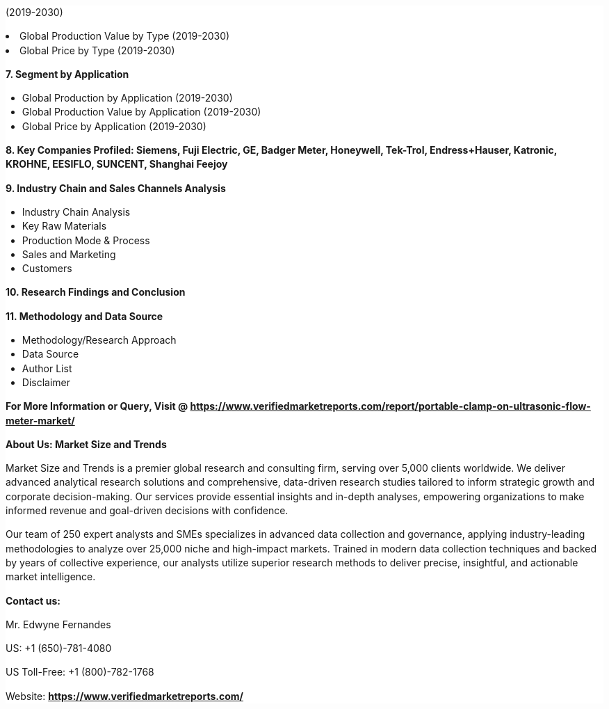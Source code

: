 (2019-2030)</li><li>Global Production Value by Type (2019-2030)</li><li>Global Price by Type (2019-2030)</li></ul><p><strong>7. Segment by Application</strong></p><ul><li>Global Production by Application (2019-2030)</li><li>Global Production Value by Application (2019-2030)</li><li>Global Price by Application (2019-2030)</li></ul><p><strong>8. Key Companies Profiled: Siemens, Fuji Electric, GE, Badger Meter, Honeywell, Tek-Trol, Endress+Hauser, Katronic, KROHNE, EESIFLO, SUNCENT, Shanghai Feejoy</strong></p><p><strong>9. Industry Chain and Sales Channels Analysis</strong></p><ul><li>Industry Chain Analysis</li><li>Key Raw Materials</li><li>Production Mode &amp; Process</li><li>Sales and Marketing</li><li>Customers</li></ul><p><strong>10. Research Findings and Conclusion</strong></p><p><strong>11. Methodology and Data Source</strong></p><ul><li>Methodology/Research Approach</li><li>Data Source</li><li>Author List</li><li>Disclaimer</li></ul></p><p><strong>For More Information or Query, Visit @ <a href="https://www.verifiedmarketreports.com/report/portable-clamp-on-ultrasonic-flow-meter-market/">https://www.verifiedmarketreports.com/report/portable-clamp-on-ultrasonic-flow-meter-market/</a></strong></p><p><strong>About Us: Market Size and Trends</strong></p><p>Market Size and Trends is a premier global research and consulting firm, serving over 5,000 clients worldwide. We deliver advanced analytical research solutions and comprehensive, data-driven research studies tailored to inform strategic growth and corporate decision-making. Our services provide essential insights and in-depth analyses, empowering organizations to make informed revenue and goal-driven decisions with confidence.</p><p>Our team of 250 expert analysts and SMEs specializes in advanced data collection and governance, applying industry-leading methodologies to analyze over 25,000 niche and high-impact markets. Trained in modern data collection techniques and backed by years of collective experience, our analysts utilize superior research methods to deliver precise, insightful, and actionable market intelligence.</p><p><strong>Contact us:</strong></p><p>Mr. Edwyne Fernandes</p><p>US: +1 (650)-781-4080</p><p>US Toll-Free: +1 (800)-782-1768</p><p>Website: <strong><a href="https://www.verifiedmarketreports.com/">https://www.verifiedmarketreports.com/</a></strong></p>
